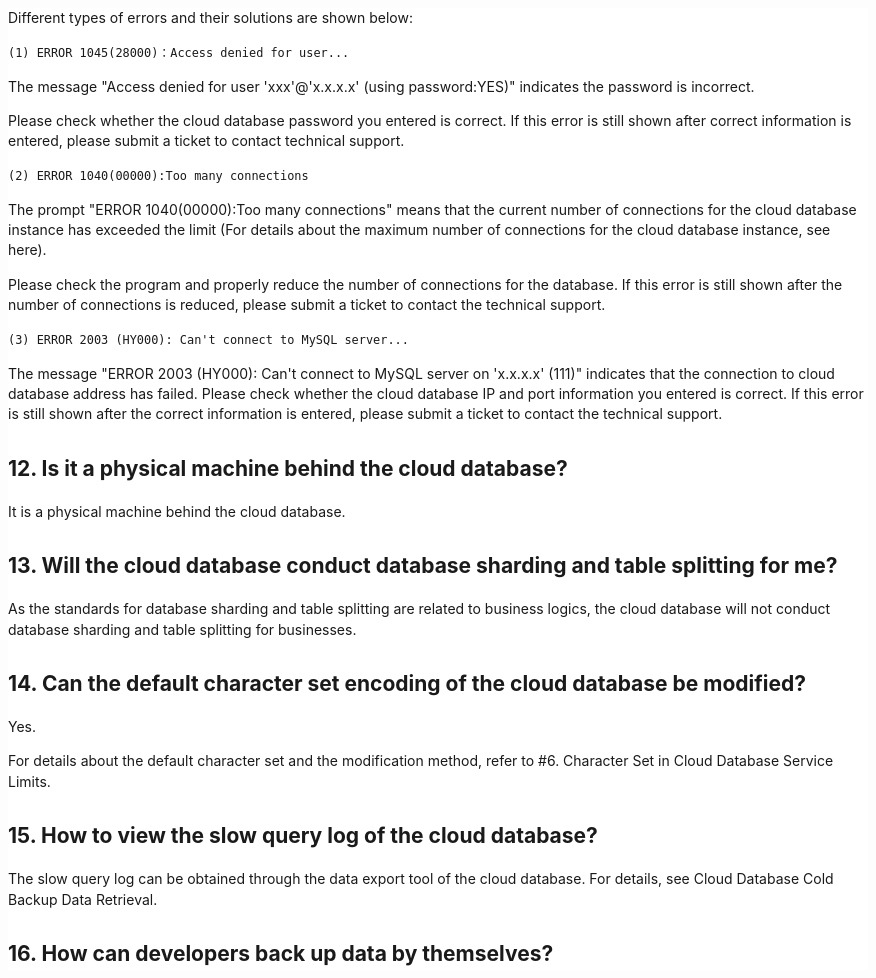 Different types of errors and their solutions are shown below:
```
(1) ERROR 1045(28000)：Access denied for user...
```
The message "Access denied for user 'xxx'@'x.x.x.x' (using password:YES)" indicates the password is incorrect.

Please check whether the cloud database password you entered is correct. If this error is still shown after correct information is entered, please submit a ticket to contact technical support. 

```
(2) ERROR 1040(00000):Too many connections
```
The prompt "ERROR 1040(00000):Too many connections" means that the current number of connections for the cloud database instance has exceeded the limit (For details about the maximum number of connections for the cloud database instance, see here).

Please check the program and properly reduce the number of connections for the database. If this error is still shown after the number of connections is reduced, please submit a ticket to contact the technical support. 

```
(3) ERROR 2003 (HY000): Can't connect to MySQL server...
```

The message "ERROR 2003 (HY000): Can't connect to MySQL server on 'x.x.x.x' (111)" indicates that the connection to cloud database address has failed. Please check whether the cloud database IP and port information you entered is correct. If this error is still shown after the correct information is entered, please submit a ticket to contact the technical support.

## 12. Is it a physical machine behind the cloud database?

It is a physical machine behind the cloud database.

## 13. Will the cloud database conduct database sharding and table splitting for me?

As the standards for database sharding and table splitting are related to business logics, the cloud database will not conduct database sharding and table splitting for businesses.

## 14. Can the default character set encoding of the cloud database be modified?

Yes.

For details about the default character set and the modification method, refer to #6. Character Set in Cloud Database Service Limits. 

## 15. How to view the slow query log of the cloud database?

The slow query log can be obtained through the data export tool of the cloud database. For details, see Cloud Database Cold Backup Data Retrieval.

## 16. How can developers back up data by themselves?
